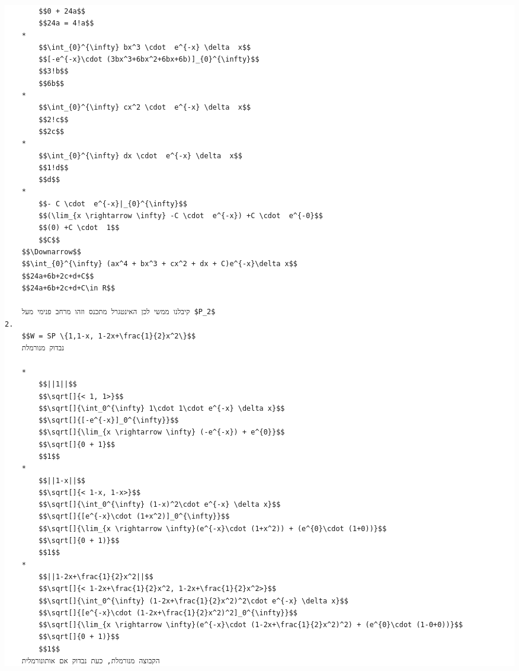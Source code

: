             $$0 + 24a$$
            $$24a = 4!a$$
        *
            $$\int_{0}^{\infty} bx^3 \cdot  e^{-x} \delta  x$$
            $$[-e^{-x}\cdot (3bx^3+6bx^2+6bx+6b)]_{0}^{\infty}$$
            $$3!b$$
            $$6b$$
        *
            $$\int_{0}^{\infty} cx^2 \cdot  e^{-x} \delta  x$$
            $$2!c$$
            $$2c$$
        *
            $$\int_{0}^{\infty} dx \cdot  e^{-x} \delta  x$$
            $$1!d$$
            $$d$$
        *
            $$- C \cdot  e^{-x}|_{0}^{\infty}$$
            $$(\lim_{x \rightarrow \infty} -C \cdot  e^{-x}) +C \cdot  e^{-0}$$
            $$(0) +C \cdot  1$$
            $$C$$
        $$\Downarrow$$
        $$\int_{0}^{\infty} (ax^4 + bx^3 + cx^2 + dx + C)e^{-x}\delta x$$
        $$24a+6b+2c+d+C$$
        $$24a+6b+2c+d+C\in R$$

        קיבלנו ממשי לכן האינטגרל מתכנס וזהו מרחב פנימי מעל $P_2$
    2.
        $$W = SP \{1,1-x, 1-2x+\frac{1}{2}x^2\}$$
        נבדוק מנורמלת

        *
            $$||1||$$
            $$\sqrt[]{< 1, 1>}$$
            $$\sqrt[]{\int_0^{\infty} 1\cdot 1\cdot e^{-x} \delta x}$$
            $$\sqrt[]{[-e^{-x}]_0^{\infty}}$$
            $$\sqrt[]{\lim_{x \rightarrow \infty} (-e^{-x}) + e^{0}}$$
            $$\sqrt[]{0 + 1}$$
            $$1$$
        *
            $$||1-x||$$
            $$\sqrt[]{< 1-x, 1-x>}$$
            $$\sqrt[]{\int_0^{\infty} (1-x)^2\cdot e^{-x} \delta x}$$
            $$\sqrt[]{[e^{-x}\cdot (1+x^2)]_0^{\infty}}$$
            $$\sqrt[]{\lim_{x \rightarrow \infty}(e^{-x}\cdot (1+x^2)) + (e^{0}\cdot (1+0))}$$
            $$\sqrt[]{0 + 1)}$$
            $$1$$
        *
            $$||1-2x+\frac{1}{2}x^2||$$
            $$\sqrt[]{< 1-2x+\frac{1}{2}x^2, 1-2x+\frac{1}{2}x^2>}$$
            $$\sqrt[]{\int_0^{\infty} (1-2x+\frac{1}{2}x^2)^2\cdot e^{-x} \delta x}$$
            $$\sqrt[]{[e^{-x}\cdot (1-2x+\frac{1}{2}x^2)^2]_0^{\infty}}$$
            $$\sqrt[]{\lim_{x \rightarrow \infty}(e^{-x}\cdot (1-2x+\frac{1}{2}x^2)^2) + (e^{0}\cdot (1-0+0))}$$
            $$\sqrt[]{0 + 1)}$$
            $$1$$
        הקבוצה מנורמלת, כעת נבדוק אם אותונורמלית
